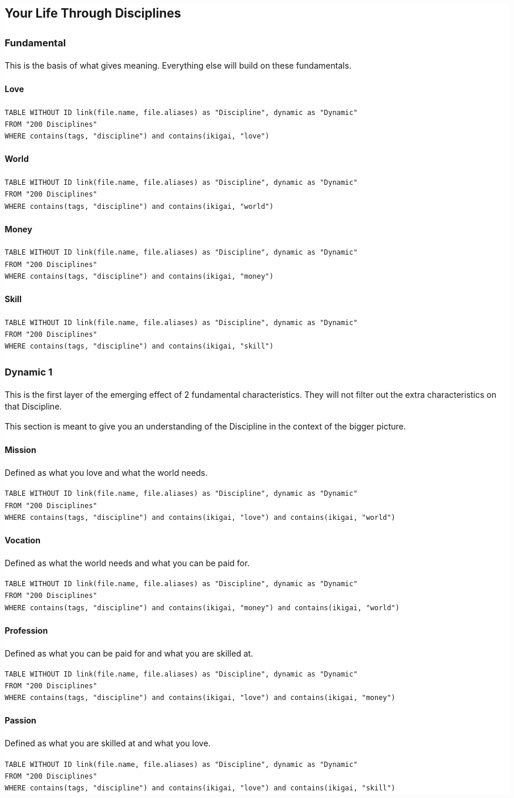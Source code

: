 ## Your Life Through Disciplines
### Fundamental
This is the basis of what gives meaning. Everything else will build on these fundamentals.

#### Love
```dataview
TABLE WITHOUT ID link(file.name, file.aliases) as "Discipline", dynamic as "Dynamic"
FROM "200 Disciplines"
WHERE contains(tags, "discipline") and contains(ikigai, "love")
```
#### World
```dataview
TABLE WITHOUT ID link(file.name, file.aliases) as "Discipline", dynamic as "Dynamic"
FROM "200 Disciplines"
WHERE contains(tags, "discipline") and contains(ikigai, "world")
```
#### Money
```dataview
TABLE WITHOUT ID link(file.name, file.aliases) as "Discipline", dynamic as "Dynamic"
FROM "200 Disciplines"
WHERE contains(tags, "discipline") and contains(ikigai, "money")
```
#### Skill
```dataview
TABLE WITHOUT ID link(file.name, file.aliases) as "Discipline", dynamic as "Dynamic"
FROM "200 Disciplines"
WHERE contains(tags, "discipline") and contains(ikigai, "skill")
```

### Dynamic 1
This is the first layer of the emerging effect of 2 fundamental characteristics. They will not filter out the extra characteristics on that Discipline.

This section is meant to give you an understanding of the Discipline in the context of the bigger picture.

#### Mission 
Defined as what you love and what the world needs.
```dataview
TABLE WITHOUT ID link(file.name, file.aliases) as "Discipline", dynamic as "Dynamic"
FROM "200 Disciplines"
WHERE contains(tags, "discipline") and contains(ikigai, "love") and contains(ikigai, "world")
```
#### Vocation
Defined as what the world needs and what you can be paid for.
```dataview
TABLE WITHOUT ID link(file.name, file.aliases) as "Discipline", dynamic as "Dynamic"
FROM "200 Disciplines"
WHERE contains(tags, "discipline") and contains(ikigai, "money") and contains(ikigai, "world")
```
#### Profession
Defined as what you can be paid for and what you are skilled at.
```dataview
TABLE WITHOUT ID link(file.name, file.aliases) as "Discipline", dynamic as "Dynamic"
FROM "200 Disciplines"
WHERE contains(tags, "discipline") and contains(ikigai, "love") and contains(ikigai, "money")
```
#### Passion
Defined as what you are skilled at and what you love.
```dataview
TABLE WITHOUT ID link(file.name, file.aliases) as "Discipline", dynamic as "Dynamic"
FROM "200 Disciplines"
WHERE contains(tags, "discipline") and contains(ikigai, "love") and contains(ikigai, "skill")
```